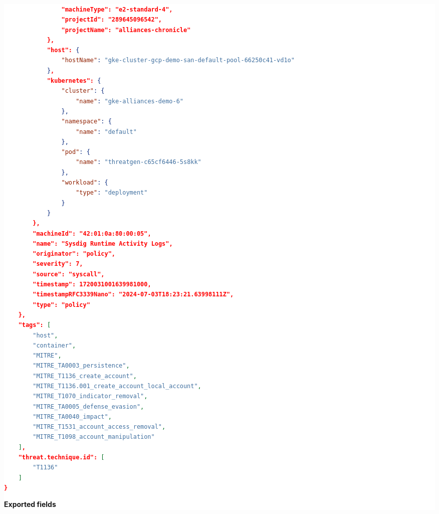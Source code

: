 ```json
                "machineType": "e2-standard-4",
                "projectId": "289645096542",
                "projectName": "alliances-chronicle"
            },
            "host": {
                "hostName": "gke-cluster-gcp-demo-san-default-pool-66250c41-vd1o"
            },
            "kubernetes": {
                "cluster": {
                    "name": "gke-alliances-demo-6"
                },
                "namespace": {
                    "name": "default"
                },
                "pod": {
                    "name": "threatgen-c65cf6446-5s8kk"
                },
                "workload": {
                    "type": "deployment"
                }
            }
        },
        "machineId": "42:01:0a:80:00:05",
        "name": "Sysdig Runtime Activity Logs",
        "originator": "policy",
        "severity": 7,
        "source": "syscall",
        "timestamp": 1720031001639981000,
        "timestampRFC3339Nano": "2024-07-03T18:23:21.63998111Z",
        "type": "policy"
    },
    "tags": [
        "host",
        "container",
        "MITRE",
        "MITRE_TA0003_persistence",
        "MITRE_T1136_create_account",
        "MITRE_T1136.001_create_account_local_account",
        "MITRE_T1070_indicator_removal",
        "MITRE_TA0005_defense_evasion",
        "MITRE_TA0040_impact",
        "MITRE_T1531_account_access_removal",
        "MITRE_T1098_account_manipulation"
    ],
    "threat.technique.id": [
        "T1136"
    ]
}
```

**Exported fields**
